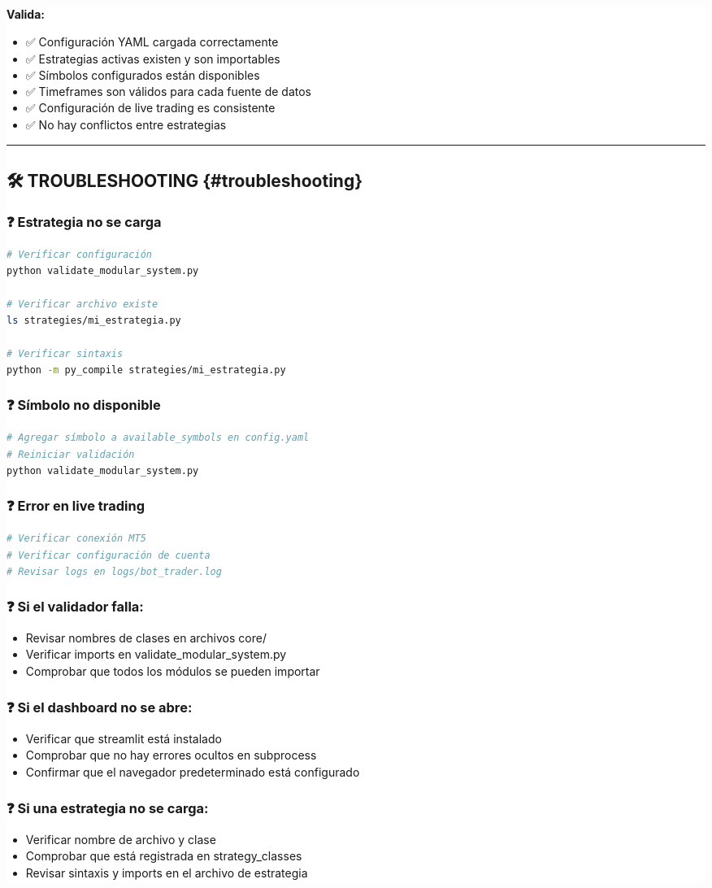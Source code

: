 **Valida:**
- ✅ Configuración YAML cargada correctamente
- ✅ Estrategias activas existen y son importables
- ✅ Símbolos configurados están disponibles
- ✅ Timeframes son válidos para cada fuente de datos
- ✅ Configuración de live trading es consistente
- ✅ No hay conflictos entre estrategias

---

## 🛠️ TROUBLESHOOTING {#troubleshooting}

### ❓ Estrategia no se carga

```bash
# Verificar configuración
python validate_modular_system.py

# Verificar archivo existe
ls strategies/mi_estrategia.py

# Verificar sintaxis
python -m py_compile strategies/mi_estrategia.py
```

### ❓ Símbolo no disponible

```bash
# Agregar símbolo a available_symbols en config.yaml
# Reiniciar validación
python validate_modular_system.py
```

### ❓ Error en live trading

```bash
# Verificar conexión MT5
# Verificar configuración de cuenta
# Revisar logs en logs/bot_trader.log
```

### ❓ Si el validador falla:
- Revisar nombres de clases en archivos core/
- Verificar imports en validate_modular_system.py
- Comprobar que todos los módulos se pueden importar

### ❓ Si el dashboard no se abre:
- Verificar que streamlit está instalado
- Comprobar que no hay errores ocultos en subprocess
- Confirmar que el navegador predeterminado está configurado

### ❓ Si una estrategia no se carga:
- Verificar nombre de archivo y clase
- Comprobar que está registrada en strategy_classes
- Revisar sintaxis y imports en el archivo de estrategia
